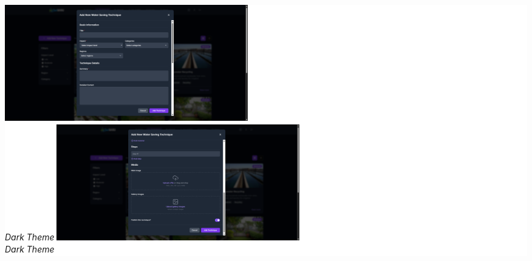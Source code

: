 <img src="static/Screenshots/AddTechnique1_Dark.png" alt="Add Technique Form Step 1 - Dark Theme" title="Dark mode technique creation form with improved visibility" width="400">
<br><i>Dark Theme</i>
</td>
<td align="center">
<img src="static/Screenshots/AddTechnique2_Dark.png" alt="Add Technique Form Step 2 - Dark Theme" title="Advanced form fields in dark mode for better user experience" width="400">
<br><i>Dark Theme</i>
</td>
</tr>
</table>
